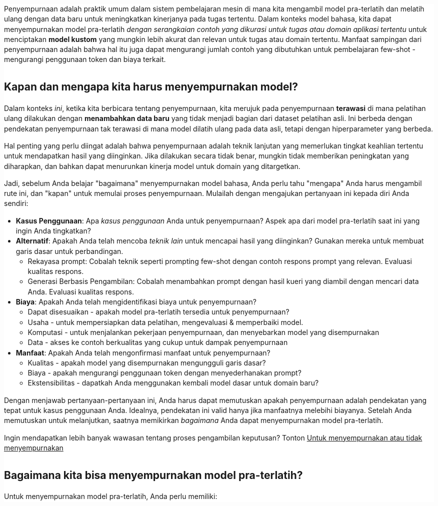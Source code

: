 Penyempurnaan adalah praktik umum dalam sistem pembelajaran mesin di mana kita mengambil model pra-terlatih dan melatih ulang dengan data baru untuk meningkatkan kinerjanya pada tugas tertentu. Dalam konteks model bahasa, kita dapat menyempurnakan model pra-terlatih _dengan serangkaian contoh yang dikurasi untuk tugas atau domain aplikasi tertentu_ untuk menciptakan **model kustom** yang mungkin lebih akurat dan relevan untuk tugas atau domain tertentu. Manfaat sampingan dari penyempurnaan adalah bahwa hal itu juga dapat mengurangi jumlah contoh yang dibutuhkan untuk pembelajaran few-shot - mengurangi penggunaan token dan biaya terkait.

## Kapan dan mengapa kita harus menyempurnakan model?

Dalam konteks _ini_, ketika kita berbicara tentang penyempurnaan, kita merujuk pada penyempurnaan **terawasi** di mana pelatihan ulang dilakukan dengan **menambahkan data baru** yang tidak menjadi bagian dari dataset pelatihan asli. Ini berbeda dengan pendekatan penyempurnaan tak terawasi di mana model dilatih ulang pada data asli, tetapi dengan hiperparameter yang berbeda.

Hal penting yang perlu diingat adalah bahwa penyempurnaan adalah teknik lanjutan yang memerlukan tingkat keahlian tertentu untuk mendapatkan hasil yang diinginkan. Jika dilakukan secara tidak benar, mungkin tidak memberikan peningkatan yang diharapkan, dan bahkan dapat menurunkan kinerja model untuk domain yang ditargetkan.

Jadi, sebelum Anda belajar "bagaimana" menyempurnakan model bahasa, Anda perlu tahu "mengapa" Anda harus mengambil rute ini, dan "kapan" untuk memulai proses penyempurnaan. Mulailah dengan mengajukan pertanyaan ini kepada diri Anda sendiri:

- **Kasus Penggunaan**: Apa _kasus penggunaan_ Anda untuk penyempurnaan? Aspek apa dari model pra-terlatih saat ini yang ingin Anda tingkatkan?
- **Alternatif**: Apakah Anda telah mencoba _teknik lain_ untuk mencapai hasil yang diinginkan? Gunakan mereka untuk membuat garis dasar untuk perbandingan.
  - Rekayasa prompt: Cobalah teknik seperti prompting few-shot dengan contoh respons prompt yang relevan. Evaluasi kualitas respons.
  - Generasi Berbasis Pengambilan: Cobalah menambahkan prompt dengan hasil kueri yang diambil dengan mencari data Anda. Evaluasi kualitas respons.
- **Biaya**: Apakah Anda telah mengidentifikasi biaya untuk penyempurnaan?
  - Dapat disesuaikan - apakah model pra-terlatih tersedia untuk penyempurnaan?
  - Usaha - untuk mempersiapkan data pelatihan, mengevaluasi & memperbaiki model.
  - Komputasi - untuk menjalankan pekerjaan penyempurnaan, dan menyebarkan model yang disempurnakan
  - Data - akses ke contoh berkualitas yang cukup untuk dampak penyempurnaan
- **Manfaat**: Apakah Anda telah mengonfirmasi manfaat untuk penyempurnaan?
  - Kualitas - apakah model yang disempurnakan mengungguli garis dasar?
  - Biaya - apakah mengurangi penggunaan token dengan menyederhanakan prompt?
  - Ekstensibilitas - dapatkah Anda menggunakan kembali model dasar untuk domain baru?

Dengan menjawab pertanyaan-pertanyaan ini, Anda harus dapat memutuskan apakah penyempurnaan adalah pendekatan yang tepat untuk kasus penggunaan Anda. Idealnya, pendekatan ini valid hanya jika manfaatnya melebihi biayanya. Setelah Anda memutuskan untuk melanjutkan, saatnya memikirkan _bagaimana_ Anda dapat menyempurnakan model pra-terlatih.

Ingin mendapatkan lebih banyak wawasan tentang proses pengambilan keputusan? Tonton [Untuk menyempurnakan atau tidak menyempurnakan](https://www.youtube.com/watch?v=0Jo-z-MFxJs)

## Bagaimana kita bisa menyempurnakan model pra-terlatih?

Untuk menyempurnakan model pra-terlatih, Anda perlu memiliki:
